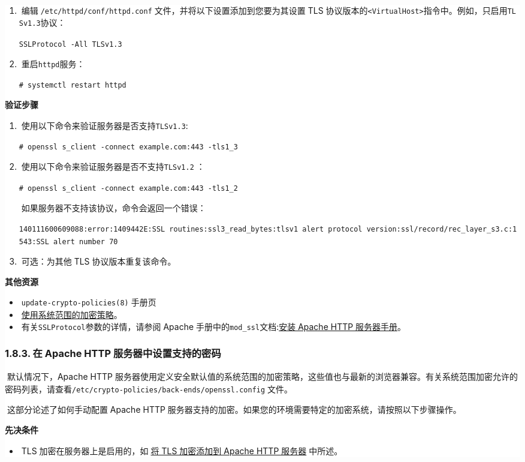 1. ​							编辑 `/etc/httpd/conf/httpd.conf` 文件，并将以下设置添加到您要为其设置 TLS 协议版本的`<VirtualHost>`指令中。例如，只启用`TLSv1.3`协议： 					

   

   ```none
   SSLProtocol -All TLSv1.3
   ```

2. ​							重启`httpd`服务： 					

   

   ```none
   # systemctl restart httpd
   ```

**验证步骤**

1. ​							使用以下命令来验证服务器是否支持`TLSv1.3`: 					

   

   ```none
   # openssl s_client -connect example.com:443 -tls1_3
   ```

2. ​							使用以下命令来验证服务器是否不支持`TLSv1.2` ： 					

   

   ```none
   # openssl s_client -connect example.com:443 -tls1_2
   ```

   ​							如果服务器不支持该协议，命令会返回一个错误： 					

   

   ```none
   140111600609088:error:1409442E:SSL routines:ssl3_read_bytes:tlsv1 alert protocol version:ssl/record/rec_layer_s3.c:1543:SSL alert number 70
   ```

3. ​							可选：为其他 TLS 协议版本重复该命令。 					

**其他资源**

- ​							`update-crypto-policies(8)` 手册页 					
- ​							[使用系统范围的加密策略](https://access.redhat.com/documentation/en-us/red_hat_enterprise_linux/9/html/security_hardening/using-the-system-wide-cryptographic-policies_security-hardening)。 					
- ​							有关`SSLProtocol`参数的详情，请参阅 Apache 手册中的`mod_ssl`文档:[安装 Apache HTTP 服务器手册](https://access.redhat.com/documentation/zh-cn/red_hat_enterprise_linux/9/html-single/deploying_web_servers_and_reverse_proxies/index#installing-the-apache-http-server-manual_setting-apache-http-server)。 					

### 1.8.3. 在 Apache HTTP 服务器中设置支持的密码

​					默认情况下，Apache HTTP 服务器使用定义安全默认值的系统范围的加密策略，这些值也与最新的浏览器兼容。有关系统范围加密允许的密码列表，请查看`/etc/crypto-policies/back-ends/openssl.config` 文件。 			

​					这部分论述了如何手动配置 Apache HTTP 服务器支持的加密。如果您的环境需要特定的加密系统，请按照以下步骤操作。 			

**先决条件**

- ​							TLS 加密在服务器上是启用的，如 [将 TLS 加密添加到 Apache HTTP 服务器](https://access.redhat.com/documentation/zh-cn/red_hat_enterprise_linux/9/html-single/deploying_web_servers_and_reverse_proxies/index#proc_adding-tls-encryption-to-an-apache-http-server-configuration_configuring-tls-encryption-on-an-apache-http-server) 中所述。 					
